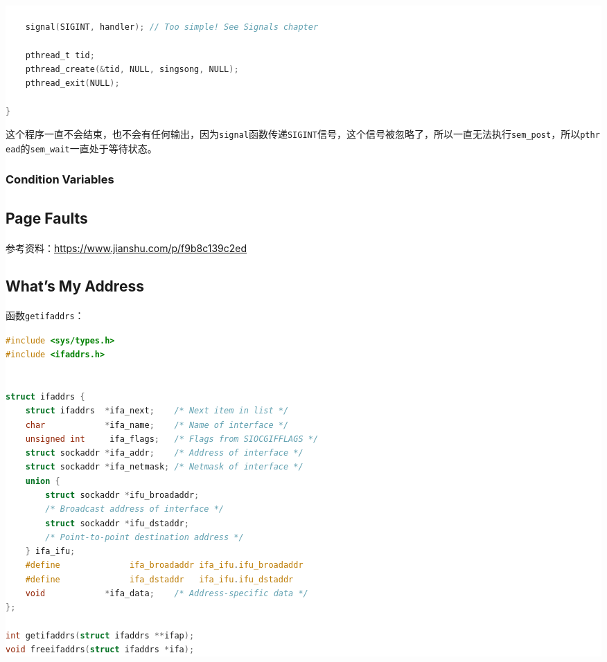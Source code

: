 ```c

    signal(SIGINT, handler); // Too simple! See Signals chapter
    
    pthread_t tid;
    pthread_create(&tid, NULL, singsong, NULL);
    pthread_exit(NULL); 

}
```

这个程序一直不会结束，也不会有任何输出，因为`signal`函数传递`SIGINT`信号，这个信号被忽略了，所以一直无法执行`sem_post`，所以`pthread`的`sem_wait`一直处于等待状态。



### Condition Variables



## Page Faults

参考资料：https://www.jianshu.com/p/f9b8c139c2ed



## What’s My Address

函数`getifaddrs`：

```c
#include <sys/types.h>
#include <ifaddrs.h>


struct ifaddrs {
    struct ifaddrs  *ifa_next;    /* Next item in list */
    char            *ifa_name;    /* Name of interface */
    unsigned int     ifa_flags;   /* Flags from SIOCGIFFLAGS */
    struct sockaddr *ifa_addr;    /* Address of interface */
    struct sockaddr *ifa_netmask; /* Netmask of interface */
    union {
        struct sockaddr *ifu_broadaddr;
        /* Broadcast address of interface */
        struct sockaddr *ifu_dstaddr;
        /* Point-to-point destination address */
    } ifa_ifu;
    #define              ifa_broadaddr ifa_ifu.ifu_broadaddr
    #define              ifa_dstaddr   ifa_ifu.ifu_dstaddr
    void            *ifa_data;    /* Address-specific data */
};

int getifaddrs(struct ifaddrs **ifap);
void freeifaddrs(struct ifaddrs *ifa);
```
